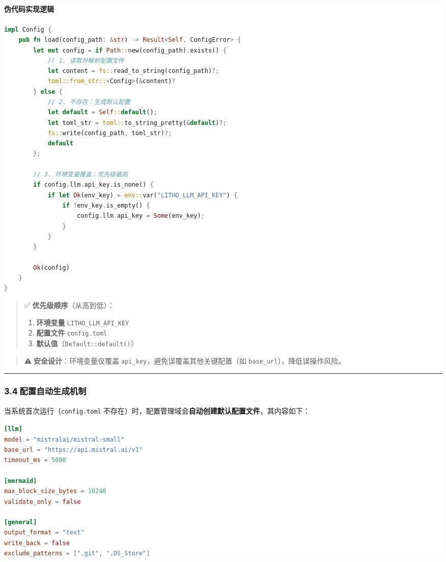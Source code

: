 #### **伪代码实现逻辑**

```rust
impl Config {
    pub fn load(config_path: &str) -> Result<Self, ConfigError> {
        let mut config = if Path::new(config_path).exists() {
            // 1. 读取并解析配置文件
            let content = fs::read_to_string(config_path)?;
            toml::from_str::<Config>(&content)?
        } else {
            // 2. 不存在：生成默认配置
            let default = Self::default();
            let toml_str = toml::to_string_pretty(&default)?;
            fs::write(config_path, toml_str)?;
            default
        };

        // 3. 环境变量覆盖：优先级最高
        if config.llm.api_key.is_none() {
            if let Ok(env_key) = env::var("LITHO_LLM_API_KEY") {
                if !env_key.is_empty() {
                    config.llm.api_key = Some(env_key);
                }
            }
        }

        Ok(config)
    }
}
```

> ✅ **优先级顺序**（从高到低）：
> 1. **环境变量** `LITHO_LLM_API_KEY`
> 2. **配置文件** `config.toml`
> 3. **默认值**（`Default::default()`）

> ⚠️ **安全设计**：环境变量仅覆盖 `api_key`，避免误覆盖其他关键配置（如 `base_url`），降低误操作风险。

---

### **3.4 配置自动生成机制**

当系统首次运行（`config.toml` 不存在）时，配置管理域会**自动创建默认配置文件**，其内容如下：

```toml
[llm]
model = "mistralai/mistral-small"
base_url = "https://api.mistral.ai/v1"
timeout_ms = 5000

[mermaid]
max_block_size_bytes = 10240
validate_only = false

[general]
output_format = "text"
write_back = false
exclude_patterns = [".git", ".DS_Store"]
```
